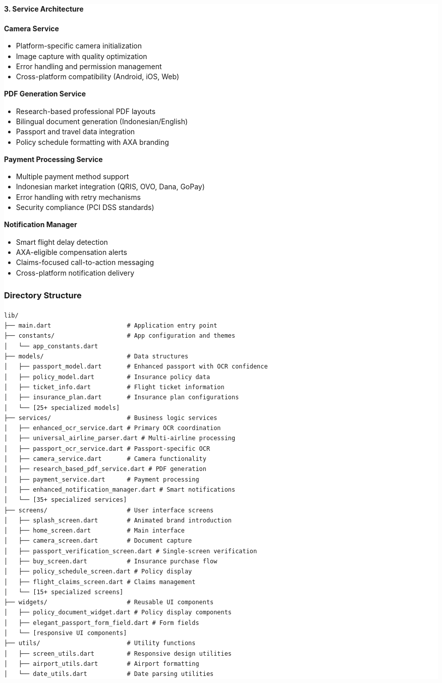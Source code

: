 #### 3. Service Architecture

**Camera Service**
- Platform-specific camera initialization
- Image capture with quality optimization
- Error handling and permission management
- Cross-platform compatibility (Android, iOS, Web)

**PDF Generation Service**
- Research-based professional PDF layouts
- Bilingual document generation (Indonesian/English)
- Passport and travel data integration
- Policy schedule formatting with AXA branding

**Payment Processing Service**
- Multiple payment method support
- Indonesian market integration (QRIS, OVO, Dana, GoPay)
- Error handling with retry mechanisms
- Security compliance (PCI DSS standards)

**Notification Manager**
- Smart flight delay detection
- AXA-eligible compensation alerts
- Claims-focused call-to-action messaging
- Cross-platform notification delivery

### Directory Structure

```
lib/
├── main.dart                     # Application entry point
├── constants/                    # App configuration and themes
│   └── app_constants.dart
├── models/                       # Data structures
│   ├── passport_model.dart       # Enhanced passport with OCR confidence
│   ├── policy_model.dart         # Insurance policy data
│   ├── ticket_info.dart          # Flight ticket information
│   ├── insurance_plan.dart       # Insurance plan configurations
│   └── [25+ specialized models]
├── services/                     # Business logic services
│   ├── enhanced_ocr_service.dart # Primary OCR coordination
│   ├── universal_airline_parser.dart # Multi-airline processing
│   ├── passport_ocr_service.dart # Passport-specific OCR
│   ├── camera_service.dart       # Camera functionality
│   ├── research_based_pdf_service.dart # PDF generation
│   ├── payment_service.dart      # Payment processing
│   ├── enhanced_notification_manager.dart # Smart notifications
│   └── [35+ specialized services]
├── screens/                      # User interface screens
│   ├── splash_screen.dart        # Animated brand introduction
│   ├── home_screen.dart          # Main interface
│   ├── camera_screen.dart        # Document capture
│   ├── passport_verification_screen.dart # Single-screen verification
│   ├── buy_screen.dart           # Insurance purchase flow
│   ├── policy_schedule_screen.dart # Policy display
│   ├── flight_claims_screen.dart # Claims management
│   └── [15+ specialized screens]
├── widgets/                      # Reusable UI components
│   ├── policy_document_widget.dart # Policy display components
│   ├── elegant_passport_form_field.dart # Form fields
│   └── [responsive UI components]
├── utils/                        # Utility functions
│   ├── screen_utils.dart         # Responsive design utilities
│   ├── airport_utils.dart        # Airport formatting
│   └── date_utils.dart           # Date parsing utilities
```